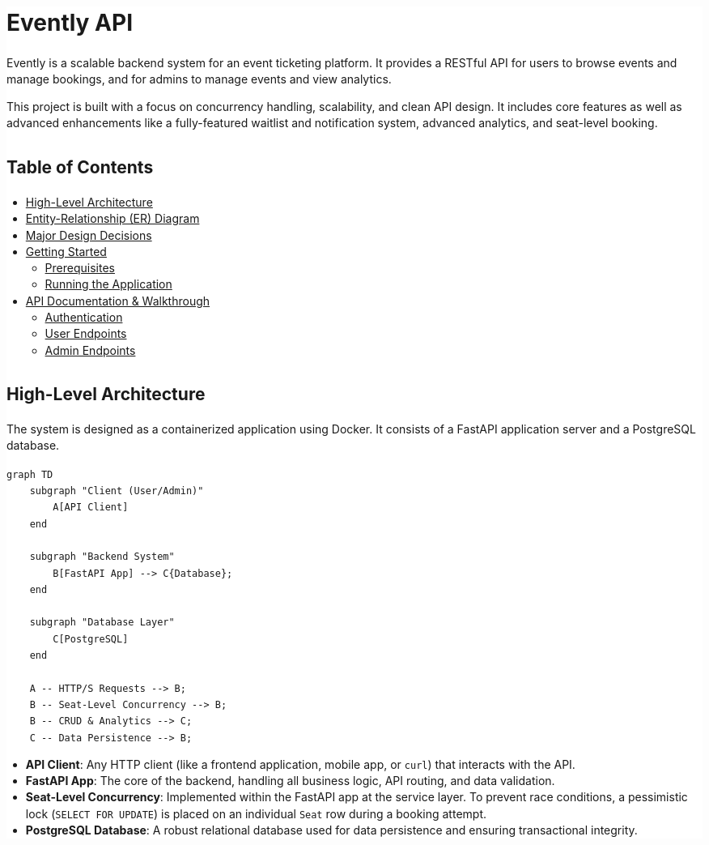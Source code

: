 # Evently API

Evently is a scalable backend system for an event ticketing platform. It provides a RESTful API for users to browse events and manage bookings, and for admins to manage events and view analytics.

This project is built with a focus on concurrency handling, scalability, and clean API design. It includes core features as well as advanced enhancements like a fully-featured waitlist and notification system, advanced analytics, and seat-level booking.

## Table of Contents

- [High-Level Architecture](#high-level-architecture)
- [Entity-Relationship (ER) Diagram](#entity-relationship-er-diagram)
- [Major Design Decisions](#major-design-decisions)
- [Getting Started](#getting-started)
  - [Prerequisites](#prerequisites)
  - [Running the Application](#running-the-application)
- [API Documentation & Walkthrough](#api-documentation--walkthrough)
  - [Authentication](#authentication)
  - [User Endpoints](#user-endpoints)
  - [Admin Endpoints](#admin-endpoints)

## High-Level Architecture

The system is designed as a containerized application using Docker. It consists of a FastAPI application server and a PostgreSQL database.

```mermaid
graph TD
    subgraph "Client (User/Admin)"
        A[API Client]
    end

    subgraph "Backend System"
        B[FastAPI App] --> C{Database};
    end

    subgraph "Database Layer"
        C[PostgreSQL]
    end

    A -- HTTP/S Requests --> B;
    B -- Seat-Level Concurrency --> B;
    B -- CRUD & Analytics --> C;
    C -- Data Persistence --> B;
```

- **API Client**: Any HTTP client (like a frontend application, mobile app, or `curl`) that interacts with the API.
- **FastAPI App**: The core of the backend, handling all business logic, API routing, and data validation.
- **Seat-Level Concurrency**: Implemented within the FastAPI app at the service layer. To prevent race conditions, a pessimistic lock (`SELECT FOR UPDATE`) is placed on an individual `Seat` row during a booking attempt.
- **PostgreSQL Database**: A robust relational database used for data persistence and ensuring transactional integrity.
